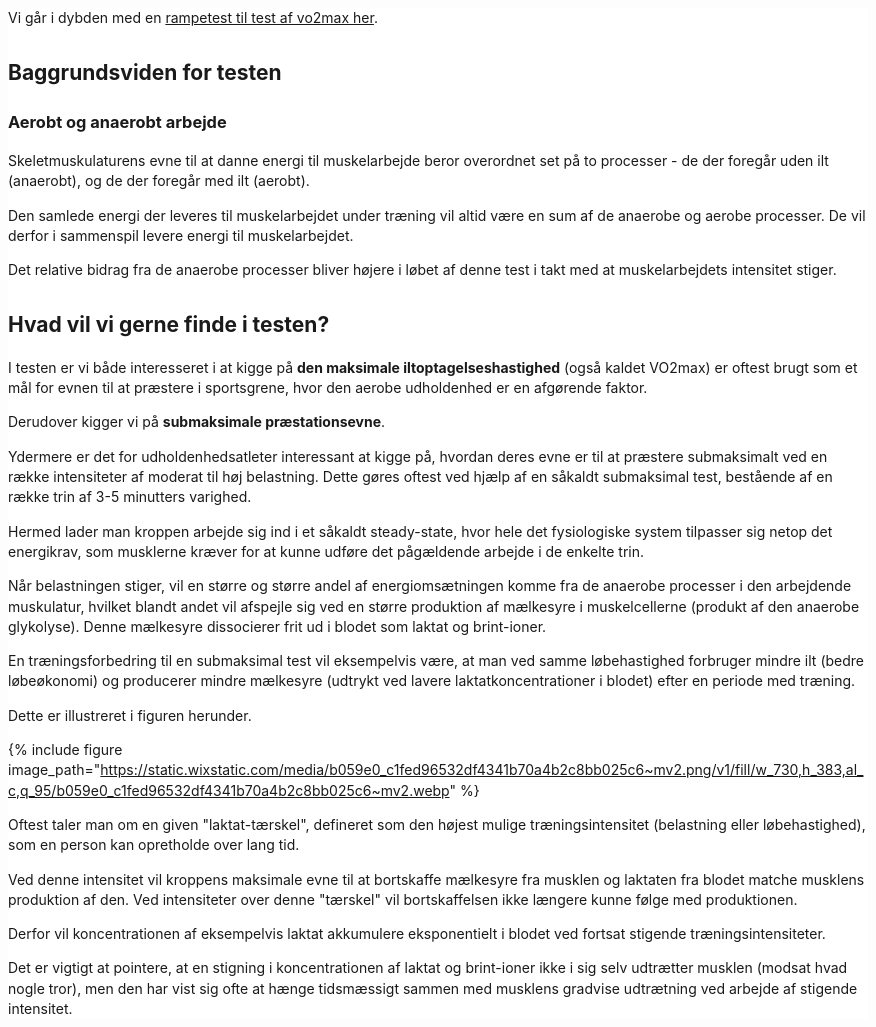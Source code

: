 Vi går i dybden med en [rampetest til test af vo2max her](/iltoptagelse-max-test-loeb/).

## Baggrundsviden for testen

### Aerobt og anaerobt arbejde

Skeletmuskulaturens evne til at danne energi til muskelarbejde beror overordnet set på to processer - de der foregår uden ilt (anaerobt), og de der foregår med ilt (aerobt). 

Den samlede energi der leveres til muskelarbejdet under træning vil altid være en sum af de anaerobe og aerobe processer. De vil derfor i sammenspil levere energi til muskelarbejdet.

Det relative bidrag fra de anaerobe processer bliver højere i løbet af denne test i takt med at muskelarbejdets intensitet stiger.

## Hvad vil vi gerne finde i testen?

I testen er vi både interesseret i at kigge på **den maksimale iltoptagelseshastighed** (også kaldet VO2max) er oftest brugt som et mål for evnen til at præstere i sportsgrene, hvor den aerobe udholdenhed er en afgørende faktor.

Derudover kigger vi på **submaksimale præstationsevne**.

Ydermere er det for udholdenhedsatleter interessant at kigge på, hvordan deres evne er til at præstere submaksimalt ved en række intensiteter af moderat til høj belastning. Dette gøres oftest ved hjælp af en såkaldt submaksimal test, bestående af en række trin af 3-5 minutters varighed.  

Hermed lader man kroppen arbejde sig ind i et såkaldt steady-state, hvor hele det fysiologiske system tilpasser sig netop det energikrav, som musklerne kræver for at kunne udføre det pågældende arbejde i de enkelte trin.  

Når belastningen stiger, vil en større og større andel af energiomsætningen komme fra de anaerobe processer i den arbejdende muskulatur, hvilket blandt andet vil afspejle sig ved en større produktion af mælkesyre i muskelcellerne (produkt af den anaerobe glykolyse). Denne mælkesyre dissocierer frit ud i blodet som laktat og brint-ioner.  

En træningsforbedring til en submaksimal test vil eksempelvis være, at man ved samme løbehastighed forbruger mindre ilt (bedre løbeøkonomi) og producerer mindre mælkesyre (udtrykt ved lavere laktatkoncentrationer i blodet) efter en periode med træning.  

Dette er illustreret i figuren herunder.

{% include figure image_path="https://static.wixstatic.com/media/b059e0_c1fed96532df4341b70a4b2c8bb025c6~mv2.png/v1/fill/w_730,h_383,al_c,q_95/b059e0_c1fed96532df4341b70a4b2c8bb025c6~mv2.webp" %}

Oftest taler man om en given "laktat-tærskel", defineret som den højest mulige træningsintensitet (belastning eller løbehastighed), som en person kan opretholde over lang tid.  

Ved denne intensitet vil kroppens maksimale evne til at bortskaffe mælkesyre fra musklen og laktaten fra blodet matche musklens produktion af den. Ved intensiteter over denne "tærskel" vil bortskaffelsen ikke længere kunne følge med produktionen.  

Derfor vil koncentrationen af eksempelvis laktat akkumulere eksponentielt i blodet ved fortsat stigende træningsintensiteter.  

Det er vigtigt at pointere, at en stigning i koncentrationen af laktat og brint-ioner ikke i sig selv udtrætter musklen (modsat hvad nogle tror), men den har vist sig ofte at hænge tidsmæssigt sammen med musklens gradvise udtrætning ved arbejde af stigende intensitet.
